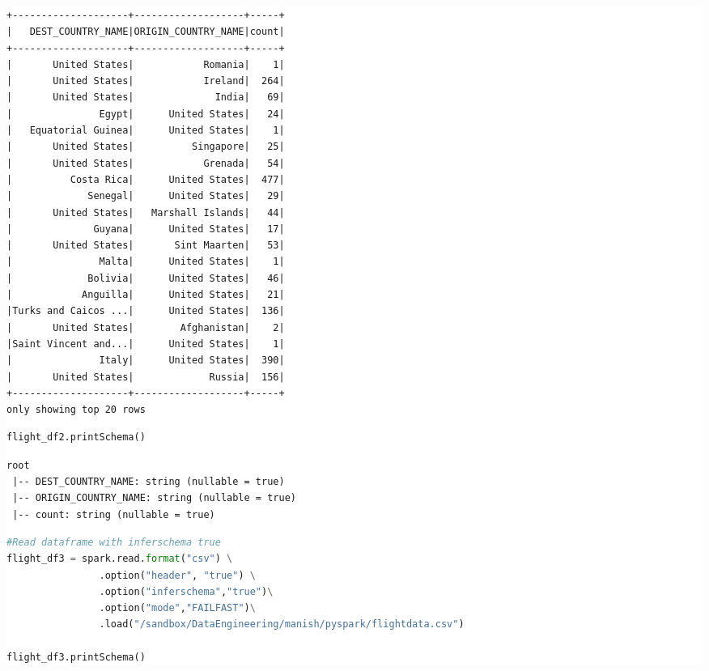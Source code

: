     +--------------------+-------------------+-----+
    |   DEST_COUNTRY_NAME|ORIGIN_COUNTRY_NAME|count|
    +--------------------+-------------------+-----+
    |       United States|            Romania|    1|
    |       United States|            Ireland|  264|
    |       United States|              India|   69|
    |               Egypt|      United States|   24|
    |   Equatorial Guinea|      United States|    1|
    |       United States|          Singapore|   25|
    |       United States|            Grenada|   54|
    |          Costa Rica|      United States|  477|
    |             Senegal|      United States|   29|
    |       United States|   Marshall Islands|   44|
    |              Guyana|      United States|   17|
    |       United States|       Sint Maarten|   53|
    |               Malta|      United States|    1|
    |             Bolivia|      United States|   46|
    |            Anguilla|      United States|   21|
    |Turks and Caicos ...|      United States|  136|
    |       United States|        Afghanistan|    2|
    |Saint Vincent and...|      United States|    1|
    |               Italy|      United States|  390|
    |       United States|             Russia|  156|
    +--------------------+-------------------+-----+
    only showing top 20 rows
    



```python
flight_df2.printSchema()
```

    root
     |-- DEST_COUNTRY_NAME: string (nullable = true)
     |-- ORIGIN_COUNTRY_NAME: string (nullable = true)
     |-- count: string (nullable = true)
    



```python
#Read dataframe with inferschema true
flight_df3 = spark.read.format("csv") \
                .option("header", "true") \
                .option("inferschema","true")\
                .option("mode","FAILFAST")\
                .load("/sandbox/DataEngineering/manish/pyspark/flightdata.csv") 

flight_df3.printSchema()
```

